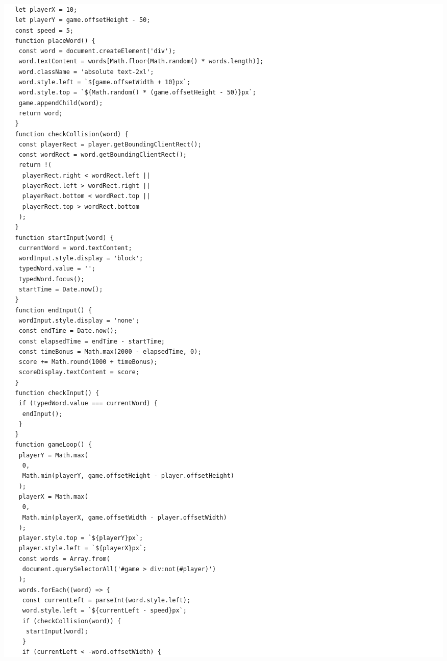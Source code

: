 ```
   let playerX = 10;
   let playerY = game.offsetHeight - 50;
   const speed = 5;
   function placeWord() {
    const word = document.createElement('div');
    word.textContent = words[Math.floor(Math.random() * words.length)];
    word.className = 'absolute text-2xl';
    word.style.left = `${game.offsetWidth + 10}px`;
    word.style.top = `${Math.random() * (game.offsetHeight - 50)}px`;
    game.appendChild(word);
    return word;
   }
   function checkCollision(word) {
    const playerRect = player.getBoundingClientRect();
    const wordRect = word.getBoundingClientRect();
    return !(
     playerRect.right < wordRect.left ||
     playerRect.left > wordRect.right ||
     playerRect.bottom < wordRect.top ||
     playerRect.top > wordRect.bottom
    );
   }
   function startInput(word) {
    currentWord = word.textContent;
    wordInput.style.display = 'block';
    typedWord.value = '';
    typedWord.focus();
    startTime = Date.now();
   }
   function endInput() {
    wordInput.style.display = 'none';
    const endTime = Date.now();
    const elapsedTime = endTime - startTime;
    const timeBonus = Math.max(2000 - elapsedTime, 0);
    score += Math.round(1000 + timeBonus);
    scoreDisplay.textContent = score;
   }
   function checkInput() {
    if (typedWord.value === currentWord) {
     endInput();
    }
   }
   function gameLoop() {
    playerY = Math.max(
     0,
     Math.min(playerY, game.offsetHeight - player.offsetHeight)
    );
    playerX = Math.max(
     0,
     Math.min(playerX, game.offsetWidth - player.offsetWidth)
    );
    player.style.top = `${playerY}px`;
    player.style.left = `${playerX}px`;
    const words = Array.from(
     document.querySelectorAll('#game > div:not(#player)')
    );
    words.forEach((word) => {
     const currentLeft = parseInt(word.style.left);
     word.style.left = `${currentLeft - speed}px`;
     if (checkCollision(word)) {
      startInput(word);
     }
     if (currentLeft < -word.offsetWidth) {
```
